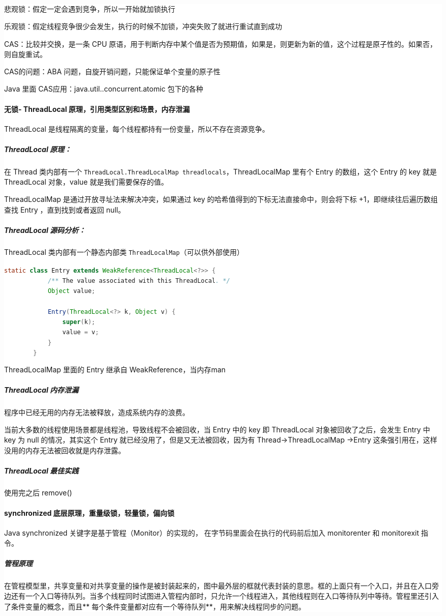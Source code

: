 悲观锁：假定一定会遇到竞争，所以一开始就加锁执行

乐观锁：假定线程竞争很少会发生，执行的时候不加锁，冲突失败了就进行重试直到成功

CAS：比较并交换，是一条 CPU 原语，用于判断内存中某个值是否为预期值，如果是，则更新为新的值，这个过程是原子性的。如果否，则自旋重试。

CAS的问题：ABA 问题，自旋开销问题，只能保证单个变量的原子性

Java 里面 CAS应用：java.util..concurrent.atomic 包下的各种

#### 无锁- ThreadLocal 原理，引用类型区别和场景，内存泄漏

ThreadLocal 是线程隔离的变量，每个线程都持有一份变量，所以不存在资源竞争。

##### ThreadLocal 原理：

在 Thread 类内部有一个 `ThreadLocal.ThreadLocalMap threadlocals`，ThreadLocalMap 里有个 Entry 的数组，这个 Entry 的 key 就是 ThreadLocal
对象，value 就是我们需要保存的值。

ThreadLocalMap 是通过开放寻址法来解决冲突，如果通过 key 的哈希值得到的下标无法直接命中，则会将下标 +1，即继续往后遍历数组查找 Entry ，直到找到或者返回 null。

##### ThreadLocal 源码分析：

ThreadLocal 类内部有一个静态内部类 `ThreadLocalMap`（可以供外部使用）

```java
static class Entry extends WeakReference<ThreadLocal<?>> {
            /** The value associated with this ThreadLocal. */
            Object value;

            Entry(ThreadLocal<?> k, Object v) {
                super(k);
                value = v;
            }
        }
```

ThreadLocalMap 里面的 Entry 继承自 WeakReference，当内存man

##### ThreadLocal 内存泄漏

程序中已经无用的内存无法被释放，造成系统内存的浪费。

当前大多数的线程使用场景都是线程池，导致线程不会被回收，当 Entry 中的 key 即 ThreadLocal 对象被回收了之后，会发生 Entry 中 key 为 null 的情况，其实这个 Entry
就已经没用了，但是又无法被回收，因为有 Thread->ThreadLocalMap ->Entry 这条强引用在，这样没用的内存无法被回收就是内存泄露。

##### ThreadLocal 最佳实践

使用完之后 remove()

#### synchronized 底层原理，重量级锁，轻量锁，偏向锁

Java synchronized 关键字是基于管程（Monitor）的实现的， 在字节码里面会在执行的代码前后加入 monitorenter 和 monitorexit 指令。

##### 管程原理

在管程模型里，共享变量和对共享变量的操作是被封装起来的，图中最外层的框就代表封装的意思。框的上面只有一个入口，并且在入口旁边还有一个入口等待队列。当多个线程同时试图进入管程内部时，只允许一个线程进入，其他线程则在入口等待队列中等待。管程里还引入了条件变量的概念，而且**
每个条件变量都对应有一个等待队列**，用来解决线程同步的问题。

